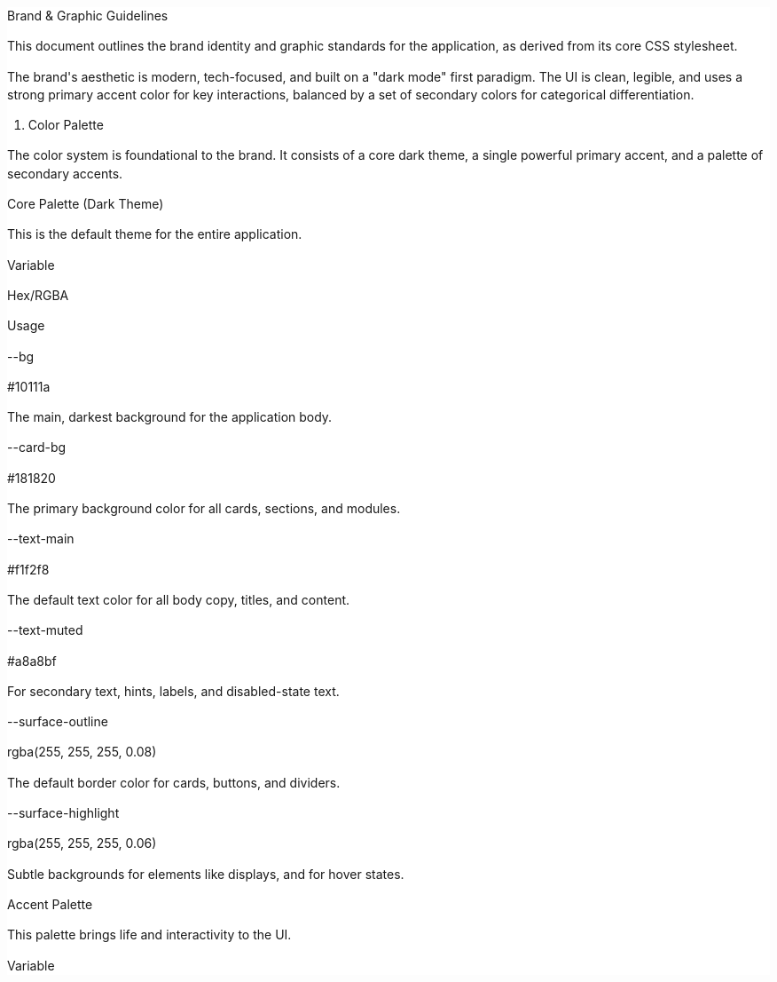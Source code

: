 Brand & Graphic Guidelines

This document outlines the brand identity and graphic standards for the application, as derived from its core CSS stylesheet.

The brand's aesthetic is modern, tech-focused, and built on a "dark mode" first paradigm. The UI is clean, legible, and uses a strong primary accent color for key interactions, balanced by a set of secondary colors for categorical differentiation.

1. Color Palette

The color system is foundational to the brand. It consists of a core dark theme, a single powerful primary accent, and a palette of secondary accents.

Core Palette (Dark Theme)

This is the default theme for the entire application.

Variable

Hex/RGBA

Usage

--bg

#10111a

The main, darkest background for the application body.

--card-bg

#181820

The primary background color for all cards, sections, and modules.

--text-main

#f1f2f8

The default text color for all body copy, titles, and content.

--text-muted

#a8a8bf

For secondary text, hints, labels, and disabled-state text.

--surface-outline

rgba(255, 255, 255, 0.08)

The default border color for cards, buttons, and dividers.

--surface-highlight

rgba(255, 255, 255, 0.06)

Subtle backgrounds for elements like displays, and for hover states.

Accent Palette

This palette brings life and interactivity to the UI.

Variable
